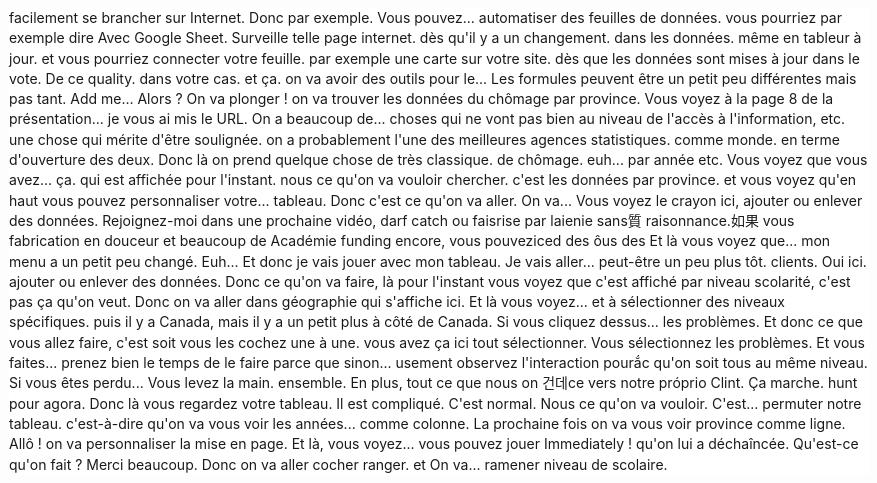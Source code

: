 facilement se brancher sur Internet. Donc par exemple. Vous pouvez... automatiser des feuilles de données. vous pourriez par exemple dire Avec Google Sheet. Surveille telle page internet. dès qu'il y a un changement. dans les données. même en tableur à jour. et vous pourriez connecter votre feuille. par exemple une carte sur votre site. dès que les données sont mises à jour dans le vote. De ce quality. dans votre cas. et ça. on va avoir des outils pour le...   Les formules peuvent être un petit peu différentes mais pas tant. Add me…   Alors ? On va plonger ! on va trouver les données du chômage par province. Vous voyez à la page 8 de la présentation...  je vous ai mis le URL. On a beaucoup de... choses qui ne vont pas bien au niveau de l'accès à l'information, etc. une chose qui mérite d'être soulignée. on a probablement l'une des meilleures agences statistiques. comme monde. en terme d'ouverture des deux. Donc là on prend quelque chose de très classique. de chômage. euh... par année etc. Vous voyez que vous avez... ça. qui est affichée pour l'instant. nous ce qu'on va vouloir chercher. c'est les données par province. et vous voyez qu'en haut vous pouvez personnaliser votre... tableau. Donc c'est ce qu'on va aller.  On va... Vous voyez le crayon ici, ajouter ou enlever des données. Rejoignez-moi dans une prochaine vidéo, darf catch ou faisrise par laienie sans質 raisonnance.如果 vous fabrication en douceur et beaucoup de Académie funding encore, vous pouveziced des ôus des   Et là vous voyez que... mon menu a un petit peu changé. Euh... Et donc je vais jouer avec mon tableau. Je vais aller... peut-être un peu plus tôt. clients. Oui ici. ajouter ou enlever des données.  Donc ce qu'on va faire, là pour l'instant vous voyez que c'est affiché par niveau scolarité, c'est pas ça qu'on veut. Donc on va aller dans géographie qui s'affiche ici. Et là vous voyez... et à sélectionner des niveaux spécifiques. puis il y a Canada, mais il y a un petit plus à côté de Canada. Si vous cliquez dessus... les problèmes. Et donc ce que vous allez faire, c'est soit vous les cochez une à une. vous avez ça ici tout sélectionner. Vous sélectionnez les problèmes. Et vous faites... prenez bien le temps de le faire parce que sinon... usement observez l'interaction pourắc  qu'on soit tous au même niveau. Si vous êtes perdu... Vous levez la main. ensemble. En plus, tout ce que nous on 건데ce vers notre próprio Clint. Ça marche. hunt pour agora. Donc là vous regardez votre tableau. Il est compliqué. C'est normal. Nous ce qu'on va vouloir. C'est... permuter notre tableau. c'est-à-dire qu'on va vous voir les années... comme colonne. La prochaine fois on va vous voir province comme ligne.  Allô ! on va personnaliser la mise en page. Et là, vous voyez... vous pouvez jouer Immediately ! qu'on lui a déchaîncée. Qu'est-ce qu'on fait ? Merci beaucoup.  Donc on va aller cocher ranger. et On va... ramener niveau de scolaire. 